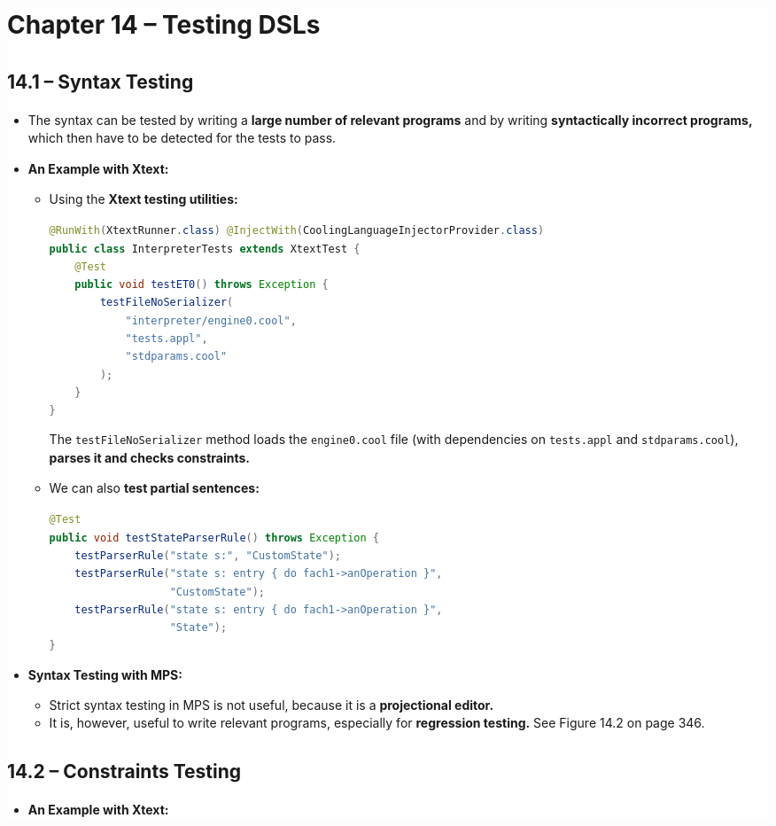 # Chapter 14 – Testing DSLs



## 14.1 – Syntax Testing

- The syntax can be tested by writing a **large number of relevant programs** and by writing **syntactically incorrect programs,** which then have to be detected for the tests to pass.

- **An Example with Xtext:**

  - Using the **Xtext testing utilities:**

    ```java
    @RunWith(XtextRunner.class) @InjectWith(CoolingLanguageInjectorProvider.class) 
    public class InterpreterTests extends XtextTest {
        @Test
        public void testET0() throws Exception {
            testFileNoSerializer(
                "interpreter/engine0.cool", 
                "tests.appl", 
                "stdparams.cool" 
            );
        } 
    }
    ```

    The `testFileNoSerializer` method loads the `engine0.cool` file (with dependencies on `tests.appl` and `stdparams.cool`), **parses it and checks constraints.**

  - We can also **test partial sentences:**

    ```java
    @Test
    public void testStateParserRule() throws Exception {
        testParserRule("state s:", "CustomState");
        testParserRule("state s: entry { do fach1->anOperation }",
                       "CustomState");
        testParserRule("state s: entry { do fach1->anOperation }", 
                       "State");
    }
    ```

- **Syntax Testing with MPS:**

  - Strict syntax testing in MPS is not useful, because it is a **projectional editor.**
  - It is, however, useful to write relevant programs, especially for **regression testing.** See Figure 14.2 on page 346.



## 14.2 – Constraints Testing

- **An Example with Xtext:**
